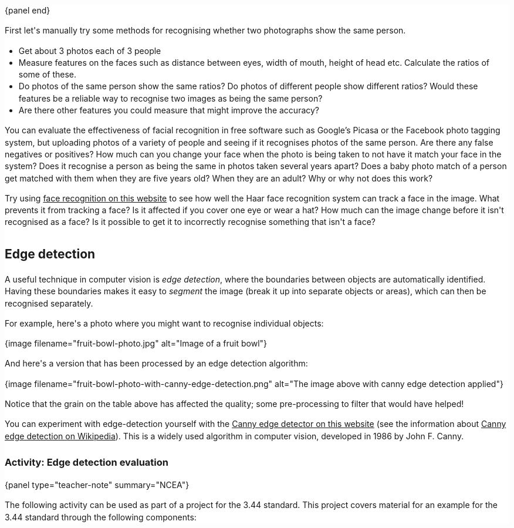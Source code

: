 {panel end}

First let's manually try some methods for recognising whether two photographs show the same person.

- Get about 3 photos each of 3 people
- Measure features on the faces such as distance between eyes, width of mouth, height of head etc. Calculate the ratios of some of these.
- Do photos of the same person show the same ratios? Do photos of different people show different ratios? Would these features be a reliable way to recognise two images as being the same person?
- Are there other features you could measure that might improve the accuracy?

You can evaluate the effectiveness of facial recognition in free software such as Google’s Picasa or the Facebook photo tagging system, but uploading photos of a variety of people and seeing if it recognises photos of the same person. Are there any false negatives or positives? How much can you change your face when the photo is being taken to not have it match your face in the system? Does it recognise a person as being the same in photos taken several years apart? Does a baby photo match of a person get matched with them when they are five years old? When they are an adult? Why or why not does this work?

Try using [face recognition on this website](https://inspirit.github.com/jsfeat/sample_haar_face.html) to see how well the Haar face recognition system can track a face in the image. What prevents it from tracking a face? Is it affected if you cover one eye or wear a hat? How much can the image change before it isn't recognised as a face? Is it possible to get it to incorrectly recognise something that isn't a face?

## Edge detection

A useful technique in computer vision is *edge detection*, where the boundaries between objects are automatically identified.
Having these boundaries makes it easy to *segment* the image (break it up into separate objects or areas), which can then be recognised separately.

For example, here's a photo where you might want to recognise individual objects:

{image filename="fruit-bowl-photo.jpg" alt="Image of a fruit bowl"}

And here's a version that has been processed by an edge detection algorithm:

{image filename="fruit-bowl-photo-with-canny-edge-detection.png" alt="The image above with canny edge detection applied"}

Notice that the grain on the table above has affected the quality; some pre-processing to filter that would have helped!

You can experiment with edge-detection yourself with the [Canny edge detector on this website](https://inspirit.github.io/jsfeat/sample_canny_edge.html) (see the information about [Canny edge detection on Wikipedia](https://en.wikipedia.org/wiki/Canny_edge_detector)).
This is a widely used algorithm in computer vision, developed in 1986 by John F. Canny.

### Activity: Edge detection evaluation

{panel type="teacher-note" summary="NCEA"}

The following activity can be used as part of a project for the 3.44 standard. This project covers material for an example for the 3.44 standard through the following components:
